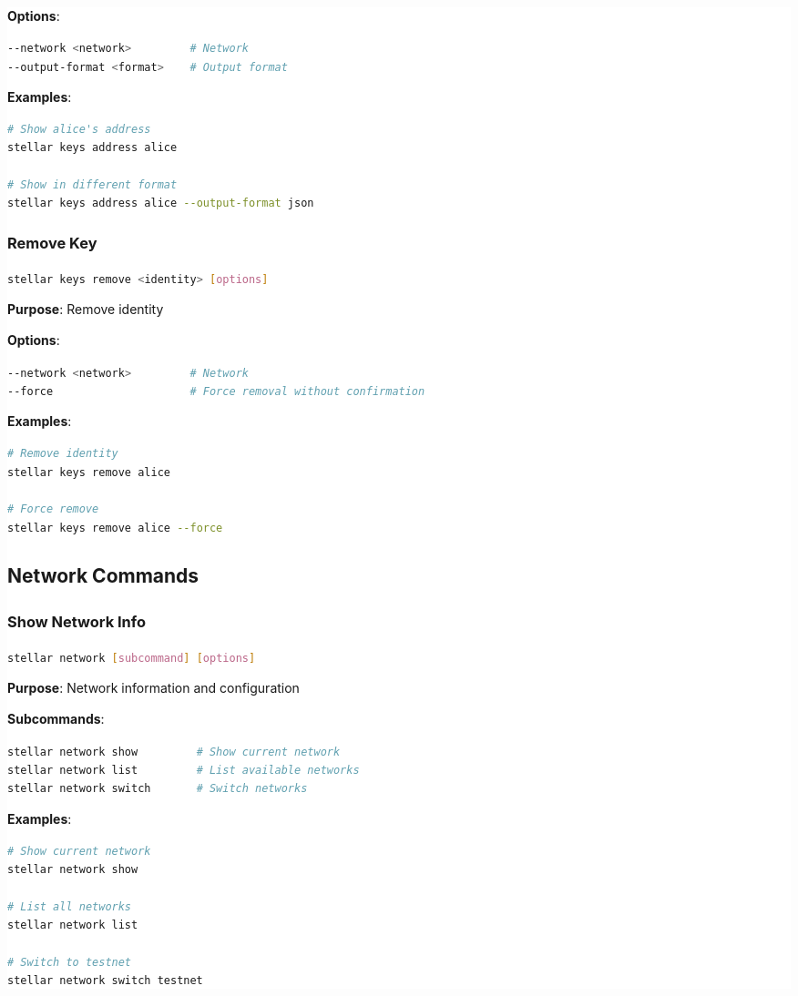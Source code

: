 **Options**:
```bash
--network <network>         # Network
--output-format <format>    # Output format
```

**Examples**:
```bash
# Show alice's address
stellar keys address alice

# Show in different format
stellar keys address alice --output-format json
```

### **Remove Key**

```bash
stellar keys remove <identity> [options]
```

**Purpose**: Remove identity

**Options**:
```bash
--network <network>         # Network
--force                     # Force removal without confirmation
```

**Examples**:
```bash
# Remove identity
stellar keys remove alice

# Force remove
stellar keys remove alice --force
```

## Network Commands

### **Show Network Info**

```bash
stellar network [subcommand] [options]
```

**Purpose**: Network information and configuration

**Subcommands**:
```bash
stellar network show         # Show current network
stellar network list         # List available networks
stellar network switch       # Switch networks
```

**Examples**:
```bash
# Show current network
stellar network show

# List all networks
stellar network list

# Switch to testnet
stellar network switch testnet
```
